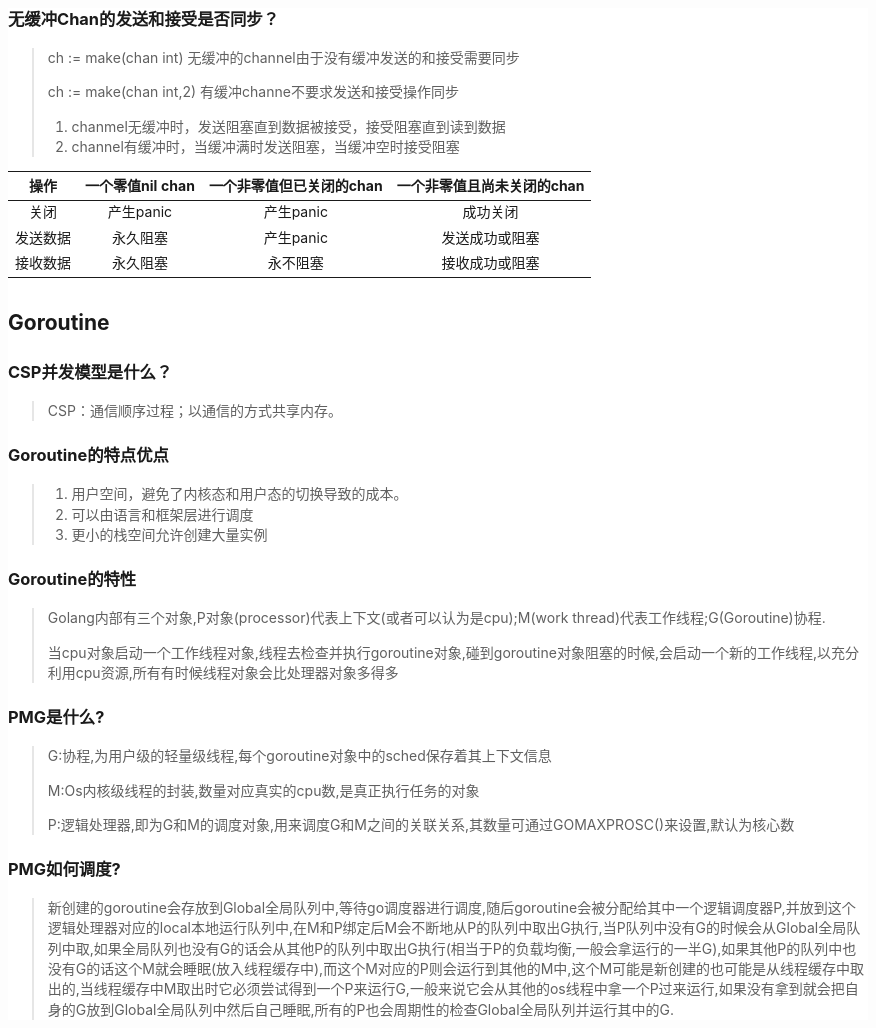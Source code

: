 ### 无缓冲Chan的发送和接受是否同步？

>ch := make(chan int)    无缓冲的channel由于没有缓冲发送的和接受需要同步
>
>ch := make(chan int,2) 有缓冲channe不要求发送和接受操作同步
>
>1. chanmel无缓冲时，发送阻塞直到数据被接受，接受阻塞直到读到数据
>2. channel有缓冲时，当缓冲满时发送阻塞，当缓冲空时接受阻塞

|   操作   | 一个零值nil chan | 一个非零值但已关闭的chan | 一个非零值且尚未关闭的chan |
| :------: | :--------------: | :----------------------: | :------------------------: |
|   关闭   |    产生panic     |        产生panic         |          成功关闭          |
| 发送数据 |     永久阻塞     |        产生panic         |       发送成功或阻塞       |
| 接收数据 |     永久阻塞     |         永不阻塞         |       接收成功或阻塞       |





## Goroutine

### CSP并发模型是什么？

>CSP：通信顺序过程；以通信的方式共享内存。

### Goroutine的特点优点

>1. 用户空间，避免了内核态和用户态的切换导致的成本。
>2. 可以由语言和框架层进行调度
>3. 更小的栈空间允许创建大量实例

### Goroutine的特性

>Golang内部有三个对象,P对象(processor)代表上下文(或者可以认为是cpu);M(work thread)代表工作线程;G(Goroutine)协程.
>
>当cpu对象启动一个工作线程对象,线程去检查并执行goroutine对象,碰到goroutine对象阻塞的时候,会启动一个新的工作线程,以充分利用cpu资源,所有有时候线程对象会比处理器对象多得多

### PMG是什么?

>G:协程,为用户级的轻量级线程,每个goroutine对象中的sched保存着其上下文信息
>
>M:Os内核级线程的封装,数量对应真实的cpu数,是真正执行任务的对象
>
>P:逻辑处理器,即为G和M的调度对象,用来调度G和M之间的关联关系,其数量可通过GOMAXPROSC()来设置,默认为核心数

### PMG如何调度?

>新创建的goroutine会存放到Global全局队列中,等待go调度器进行调度,随后goroutine会被分配给其中一个逻辑调度器P,并放到这个逻辑处理器对应的local本地运行队列中,在M和P绑定后M会不断地从P的队列中取出G执行,当P队列中没有G的时候会从Global全局队列中取,如果全局队列也没有G的话会从其他P的队列中取出G执行(相当于P的负载均衡,一般会拿运行的一半G),如果其他P的队列中也没有G的话这个M就会睡眠(放入线程缓存中),而这个M对应的P则会运行到其他的M中,这个M可能是新创建的也可能是从线程缓存中取出的,当线程缓存中M取出时它必须尝试得到一个P来运行G,一般来说它会从其他的os线程中拿一个P过来运行,如果没有拿到就会把自身的G放到Global全局队列中然后自己睡眠,所有的P也会周期性的检查Global全局队列并运行其中的G.
